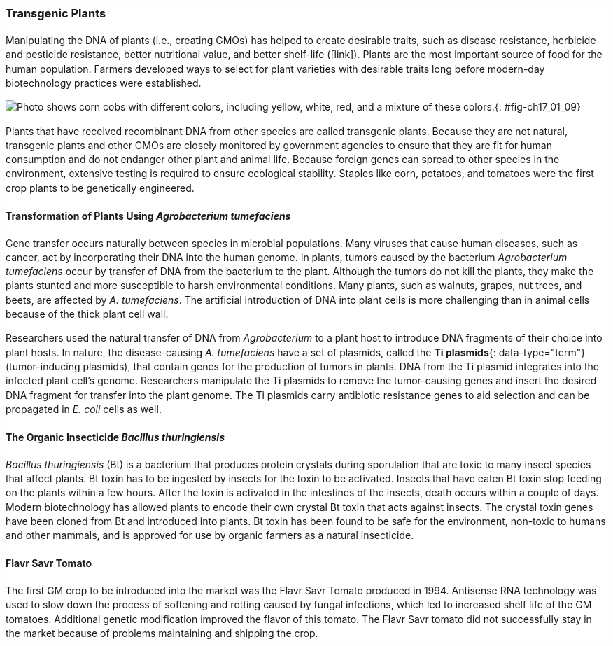### Transgenic Plants

Manipulating the DNA of plants (i.e., creating GMOs) has helped to create desirable traits, such as disease resistance, herbicide and pesticide resistance, better nutritional value, and better shelf-life ([\[link\]](#fig-ch17_01_09)). Plants are the most important source of food for the human population. Farmers developed ways to select for plant varieties with desirable traits long before modern-day biotechnology practices were established.

 ![Photo shows corn cobs with different colors, including yellow, white, red, and a mixture of these colors.](../resources/Figure_17_01_09.jpg "Corn, a major agricultural crop used to create products for a variety of industries, is often modified through plant biotechnology. (credit: Keith Weller, USDA)"){: #fig-ch17_01_09}

Plants that have received recombinant DNA from other species are called transgenic plants. Because they are not natural, transgenic plants and other GMOs are closely monitored by government agencies to ensure that they are fit for human consumption and do not endanger other plant and animal life. Because foreign genes can spread to other species in the environment, extensive testing is required to ensure ecological stability. Staples like corn, potatoes, and tomatoes were the first crop plants to be genetically engineered.

#### Transformation of Plants Using *Agrobacterium tumefaciens*

Gene transfer occurs naturally between species in microbial populations. Many viruses that cause human diseases, such as cancer, act by incorporating their DNA into the human genome. In plants, tumors caused by the bacterium *Agrobacterium tumefaciens* occur by transfer of DNA from the bacterium to the plant. Although the tumors do not kill the plants, they make the plants stunted and more susceptible to harsh environmental conditions. Many plants, such as walnuts, grapes, nut trees, and beets, are affected by *A. tumefaciens*. The artificial introduction of DNA into plant cells is more challenging than in animal cells because of the thick plant cell wall.

Researchers used the natural transfer of DNA from *Agrobacterium* to a plant host to introduce DNA fragments of their choice into plant hosts. In nature, the disease-causing *A. tumefaciens* have a set of plasmids, called the **Ti plasmids**{: data-type="term"} (tumor-inducing plasmids), that contain genes for the production of tumors in plants. DNA from the Ti plasmid integrates into the infected plant cell’s genome. Researchers manipulate the Ti plasmids to remove the tumor-causing genes and insert the desired DNA fragment for transfer into the plant genome. The Ti plasmids carry antibiotic resistance genes to aid selection and can be propagated in *E. coli* cells as well.

#### The Organic Insecticide *Bacillus thuringiensis*

*Bacillus thuringiensis* (Bt) is a bacterium that produces protein crystals during sporulation that are toxic to many insect species that affect plants. Bt toxin has to be ingested by insects for the toxin to be activated. Insects that have eaten Bt toxin stop feeding on the plants within a few hours. After the toxin is activated in the intestines of the insects, death occurs within a couple of days. Modern biotechnology has allowed plants to encode their own crystal Bt toxin that acts against insects. The crystal toxin genes have been cloned from Bt and introduced into plants. Bt toxin has been found to be safe for the environment, non-toxic to humans and other mammals, and is approved for use by organic farmers as a natural insecticide.

#### Flavr Savr Tomato

The first GM crop to be introduced into the market was the Flavr Savr Tomato produced in 1994. Antisense RNA technology was used to slow down the process of softening and rotting caused by fungal infections, which led to increased shelf life of the GM tomatoes. Additional genetic modification improved the flavor of this tomato. The Flavr Savr tomato did not successfully stay in the market because of problems maintaining and shipping the crop.


[1]: http://openstaxcollege.org/l/PCR
[2]: http://openstaxcollege.org/l/recombination